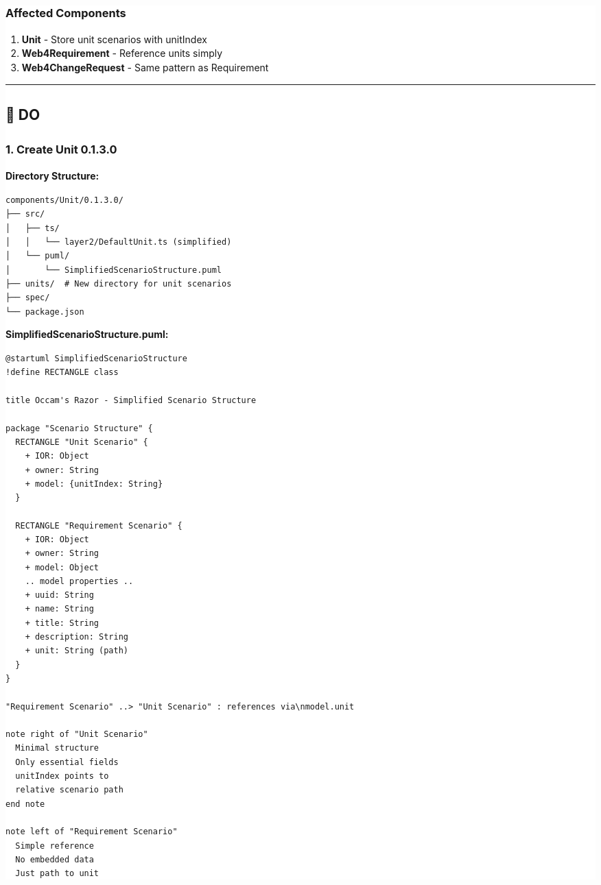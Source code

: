 ### **Affected Components**
1. **Unit** - Store unit scenarios with unitIndex
2. **Web4Requirement** - Reference units simply
3. **Web4ChangeRequest** - Same pattern as Requirement

---

## **🔧 DO**

### **1. Create Unit 0.1.3.0**

**Directory Structure:**
```
components/Unit/0.1.3.0/
├── src/
│   ├── ts/
│   │   └── layer2/DefaultUnit.ts (simplified)
│   └── puml/
│       └── SimplifiedScenarioStructure.puml
├── units/  # New directory for unit scenarios
├── spec/
└── package.json
```

**SimplifiedScenarioStructure.puml:**
```plantuml
@startuml SimplifiedScenarioStructure
!define RECTANGLE class

title Occam's Razor - Simplified Scenario Structure

package "Scenario Structure" {
  RECTANGLE "Unit Scenario" {
    + IOR: Object
    + owner: String
    + model: {unitIndex: String}
  }
  
  RECTANGLE "Requirement Scenario" {
    + IOR: Object
    + owner: String
    + model: Object
    .. model properties ..
    + uuid: String
    + name: String
    + title: String
    + description: String
    + unit: String (path)
  }
}

"Requirement Scenario" ..> "Unit Scenario" : references via\nmodel.unit

note right of "Unit Scenario"
  Minimal structure
  Only essential fields
  unitIndex points to
  relative scenario path
end note

note left of "Requirement Scenario"
  Simple reference
  No embedded data
  Just path to unit
```